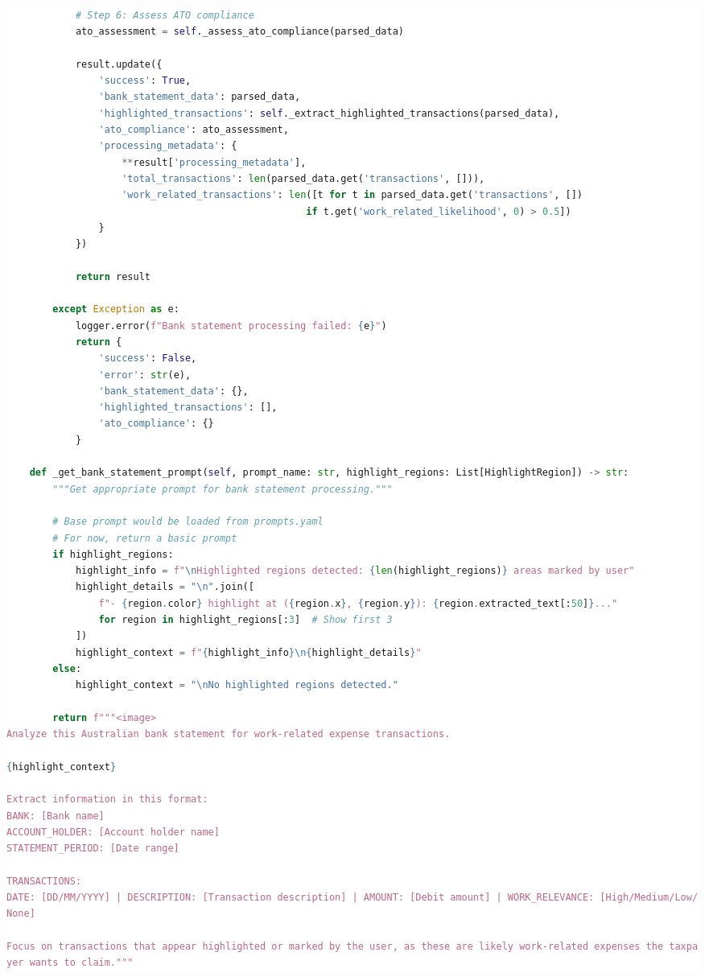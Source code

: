 ```python
            # Step 6: Assess ATO compliance
            ato_assessment = self._assess_ato_compliance(parsed_data)
            
            result.update({
                'success': True,
                'bank_statement_data': parsed_data,
                'highlighted_transactions': self._extract_highlighted_transactions(parsed_data),
                'ato_compliance': ato_assessment,
                'processing_metadata': {
                    **result['processing_metadata'],
                    'total_transactions': len(parsed_data.get('transactions', [])),
                    'work_related_transactions': len([t for t in parsed_data.get('transactions', []) 
                                                    if t.get('work_related_likelihood', 0) > 0.5])
                }
            })
            
            return result
            
        except Exception as e:
            logger.error(f"Bank statement processing failed: {e}")
            return {
                'success': False,
                'error': str(e),
                'bank_statement_data': {},
                'highlighted_transactions': [],
                'ato_compliance': {}
            }
    
    def _get_bank_statement_prompt(self, prompt_name: str, highlight_regions: List[HighlightRegion]) -> str:
        """Get appropriate prompt for bank statement processing."""
        
        # Base prompt would be loaded from prompts.yaml
        # For now, return a basic prompt
        if highlight_regions:
            highlight_info = f"\nHighlighted regions detected: {len(highlight_regions)} areas marked by user"
            highlight_details = "\n".join([
                f"- {region.color} highlight at ({region.x}, {region.y}): {region.extracted_text[:50]}..."
                for region in highlight_regions[:3]  # Show first 3
            ])
            highlight_context = f"{highlight_info}\n{highlight_details}"
        else:
            highlight_context = "\nNo highlighted regions detected."
        
        return f"""<image>
Analyze this Australian bank statement for work-related expense transactions.

{highlight_context}

Extract information in this format:
BANK: [Bank name]
ACCOUNT_HOLDER: [Account holder name]
STATEMENT_PERIOD: [Date range]

TRANSACTIONS:
DATE: [DD/MM/YYYY] | DESCRIPTION: [Transaction description] | AMOUNT: [Debit amount] | WORK_RELEVANCE: [High/Medium/Low/None]

Focus on transactions that appear highlighted or marked by the user, as these are likely work-related expenses the taxpayer wants to claim."""
```